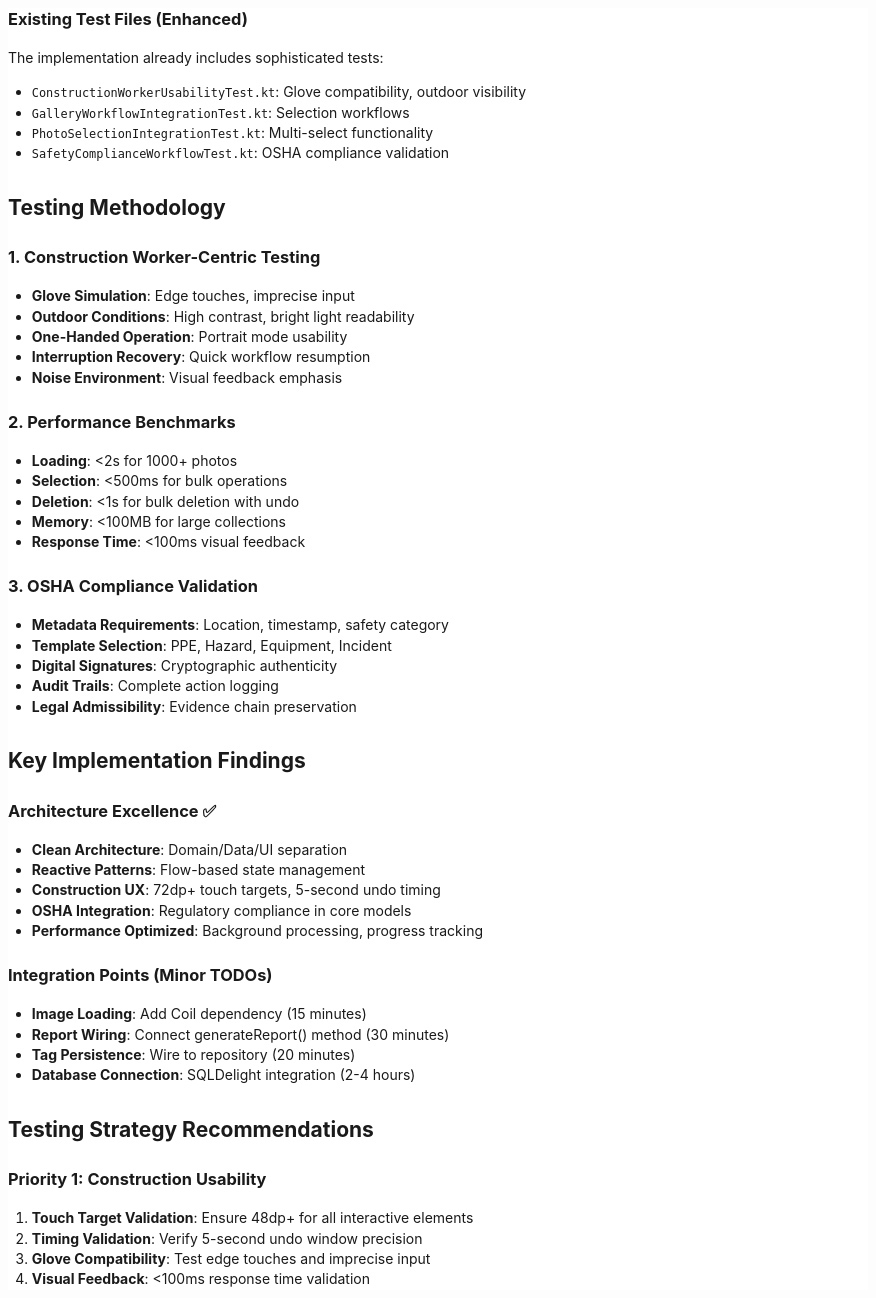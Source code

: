 ### Existing Test Files (Enhanced)
The implementation already includes sophisticated tests:
- `ConstructionWorkerUsabilityTest.kt`: Glove compatibility, outdoor visibility
- `GalleryWorkflowIntegrationTest.kt`: Selection workflows
- `PhotoSelectionIntegrationTest.kt`: Multi-select functionality
- `SafetyComplianceWorkflowTest.kt`: OSHA compliance validation

## Testing Methodology

### 1. Construction Worker-Centric Testing
- **Glove Simulation**: Edge touches, imprecise input
- **Outdoor Conditions**: High contrast, bright light readability
- **One-Handed Operation**: Portrait mode usability
- **Interruption Recovery**: Quick workflow resumption
- **Noise Environment**: Visual feedback emphasis

### 2. Performance Benchmarks
- **Loading**: <2s for 1000+ photos
- **Selection**: <500ms for bulk operations
- **Deletion**: <1s for bulk deletion with undo
- **Memory**: <100MB for large collections
- **Response Time**: <100ms visual feedback

### 3. OSHA Compliance Validation
- **Metadata Requirements**: Location, timestamp, safety category
- **Template Selection**: PPE, Hazard, Equipment, Incident
- **Digital Signatures**: Cryptographic authenticity
- **Audit Trails**: Complete action logging
- **Legal Admissibility**: Evidence chain preservation

## Key Implementation Findings

### Architecture Excellence ✅
- **Clean Architecture**: Domain/Data/UI separation
- **Reactive Patterns**: Flow-based state management
- **Construction UX**: 72dp+ touch targets, 5-second undo timing
- **OSHA Integration**: Regulatory compliance in core models
- **Performance Optimized**: Background processing, progress tracking

### Integration Points (Minor TODOs)
- **Image Loading**: Add Coil dependency (15 minutes)
- **Report Wiring**: Connect generateReport() method (30 minutes)
- **Tag Persistence**: Wire to repository (20 minutes)
- **Database Connection**: SQLDelight integration (2-4 hours)

## Testing Strategy Recommendations

### Priority 1: Construction Usability
1. **Touch Target Validation**: Ensure 48dp+ for all interactive elements
2. **Timing Validation**: Verify 5-second undo window precision
3. **Glove Compatibility**: Test edge touches and imprecise input
4. **Visual Feedback**: <100ms response time validation
